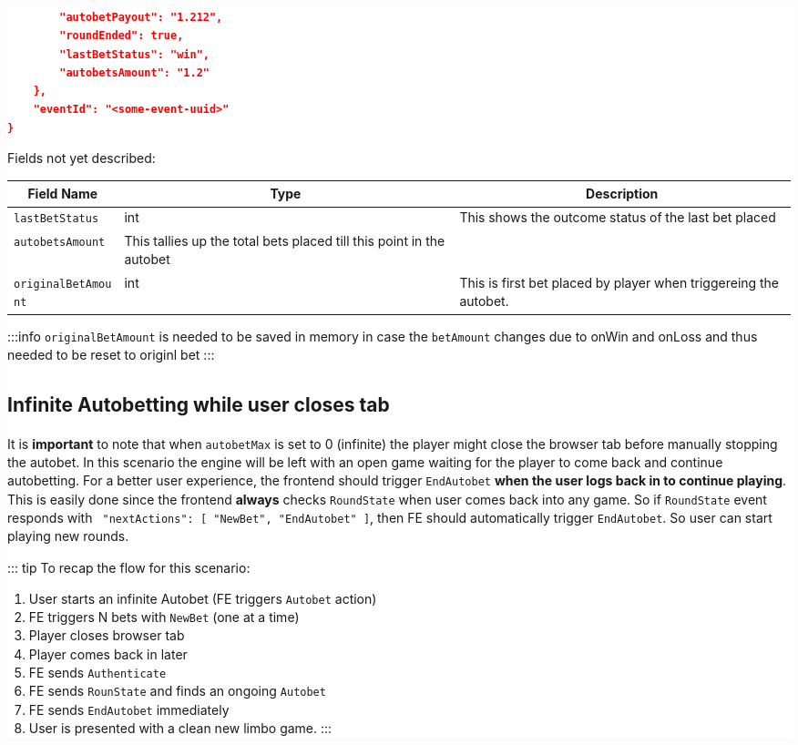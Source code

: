```json
        "autobetPayout": "1.212",
        "roundEnded": true,
        "lastBetStatus": "win",
        "autobetsAmount": "1.2"
    },
    "eventId": "<some-event-uuid>"
}
```

Fields not yet described:

| Field Name | Type  | Description|
|----|---|-----|
| `lastBetStatus` | int | This shows the outcome status of the last bet placed | 
| `autobetsAmount` | This  tallies up the total bets placed till this point in the autobet |
| `originalBetAmount` | int | This is first bet placed by player when triggereing the autobet.  |

:::info `originalBetAmount` is needed to be saved in memory in case the `betAmount` changes due to onWin and onLoss and thus needed to be reset to originl bet
:::


## Infinite Autobetting while user closes tab

It is **important** to note that when `autobetMax` is set to 0 (infinite) the player might close the browser tab before manually stopping the autobet. In this scenario the engine will be left with an open game waiting for the player to come back and continue autobetting. For a better user experience, the frontend should trigger `EndAutobet` **when the user logs back in to continue playing**. This is easily done since the frontend **always** checks `RoundState` when user comes back into any game. So if `RoundState` event responds with ` "nextActions": [ "NewBet", "EndAutobet" ]`, then FE should automatically trigger `EndAutobet`. So user can start playing new rounds.

::: tip To recap the flow for this scenario: 

1. User starts an infinite Autobet (FE triggers `Autobet` action)
2. FE triggers N bets with `NewBet` (one at a time)
3. Player closes browser tab
4. Player comes back in later
5. FE sends `Authenticate`
6. FE sends `RounState` and finds an ongoing `Autobet`
7. FE sends `EndAutobet` immediately
8. User is presented with a clean new limbo game.
:::